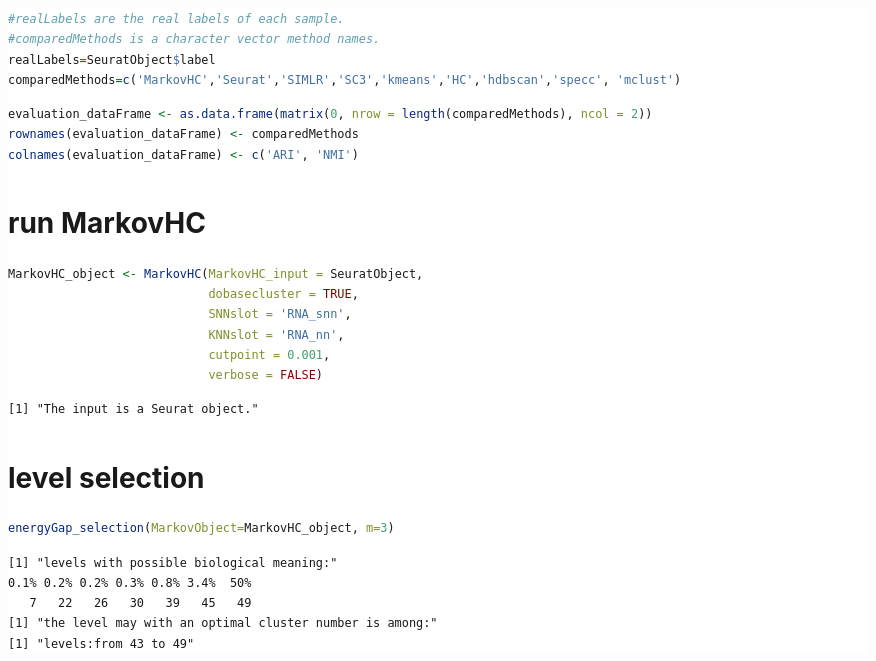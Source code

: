 

```R
#realLabels are the real labels of each sample.
#comparedMethods is a character vector method names.
realLabels=SeuratObject$label
comparedMethods=c('MarkovHC','Seurat','SIMLR','SC3','kmeans','HC','hdbscan','specc', 'mclust')
```


```R
evaluation_dataFrame <- as.data.frame(matrix(0, nrow = length(comparedMethods), ncol = 2))
rownames(evaluation_dataFrame) <- comparedMethods
colnames(evaluation_dataFrame) <- c('ARI', 'NMI')
```

# run MarkovHC


```R
MarkovHC_object <- MarkovHC(MarkovHC_input = SeuratObject,
                            dobasecluster = TRUE,
                            SNNslot = 'RNA_snn', 
                            KNNslot = 'RNA_nn',
                            cutpoint = 0.001,
                            verbose = FALSE)
```

    [1] "The input is a Seurat object."


# level selection


```R
energyGap_selection(MarkovObject=MarkovHC_object, m=3)
```

    [1] "levels with possible biological meaning:"
    0.1% 0.2% 0.2% 0.3% 0.8% 3.4%  50% 
       7   22   26   30   39   45   49 
    [1] "the level may with an optimal cluster number is among:"
    [1] "levels:from 43 to 49"


